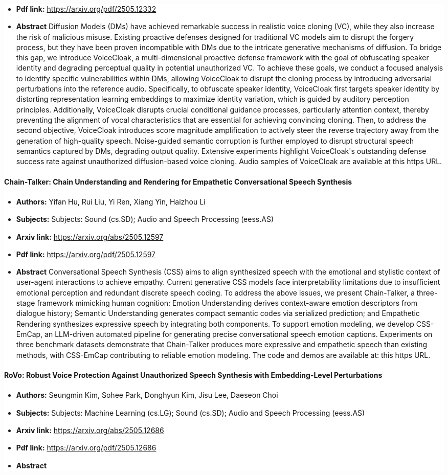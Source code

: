  - **Pdf link:** https://arxiv.org/pdf/2505.12332

 - **Abstract**
 Diffusion Models (DMs) have achieved remarkable success in realistic voice cloning (VC), while they also increase the risk of malicious misuse. Existing proactive defenses designed for traditional VC models aim to disrupt the forgery process, but they have been proven incompatible with DMs due to the intricate generative mechanisms of diffusion. To bridge this gap, we introduce VoiceCloak, a multi-dimensional proactive defense framework with the goal of obfuscating speaker identity and degrading perceptual quality in potential unauthorized VC. To achieve these goals, we conduct a focused analysis to identify specific vulnerabilities within DMs, allowing VoiceCloak to disrupt the cloning process by introducing adversarial perturbations into the reference audio. Specifically, to obfuscate speaker identity, VoiceCloak first targets speaker identity by distorting representation learning embeddings to maximize identity variation, which is guided by auditory perception principles. Additionally, VoiceCloak disrupts crucial conditional guidance processes, particularly attention context, thereby preventing the alignment of vocal characteristics that are essential for achieving convincing cloning. Then, to address the second objective, VoiceCloak introduces score magnitude amplification to actively steer the reverse trajectory away from the generation of high-quality speech. Noise-guided semantic corruption is further employed to disrupt structural speech semantics captured by DMs, degrading output quality. Extensive experiments highlight VoiceCloak's outstanding defense success rate against unauthorized diffusion-based voice cloning. Audio samples of VoiceCloak are available at this https URL.
#### Chain-Talker: Chain Understanding and Rendering for Empathetic Conversational Speech Synthesis
 - **Authors:** Yifan Hu, Rui Liu, Yi Ren, Xiang Yin, Haizhou Li
 - **Subjects:** Subjects:
Sound (cs.SD); Audio and Speech Processing (eess.AS)
 - **Arxiv link:** https://arxiv.org/abs/2505.12597

 - **Pdf link:** https://arxiv.org/pdf/2505.12597

 - **Abstract**
 Conversational Speech Synthesis (CSS) aims to align synthesized speech with the emotional and stylistic context of user-agent interactions to achieve empathy. Current generative CSS models face interpretability limitations due to insufficient emotional perception and redundant discrete speech coding. To address the above issues, we present Chain-Talker, a three-stage framework mimicking human cognition: Emotion Understanding derives context-aware emotion descriptors from dialogue history; Semantic Understanding generates compact semantic codes via serialized prediction; and Empathetic Rendering synthesizes expressive speech by integrating both components. To support emotion modeling, we develop CSS-EmCap, an LLM-driven automated pipeline for generating precise conversational speech emotion captions. Experiments on three benchmark datasets demonstrate that Chain-Talker produces more expressive and empathetic speech than existing methods, with CSS-EmCap contributing to reliable emotion modeling. The code and demos are available at: this https URL.
#### RoVo: Robust Voice Protection Against Unauthorized Speech Synthesis with Embedding-Level Perturbations
 - **Authors:** Seungmin Kim, Sohee Park, Donghyun Kim, Jisu Lee, Daeseon Choi
 - **Subjects:** Subjects:
Machine Learning (cs.LG); Sound (cs.SD); Audio and Speech Processing (eess.AS)
 - **Arxiv link:** https://arxiv.org/abs/2505.12686

 - **Pdf link:** https://arxiv.org/pdf/2505.12686

 - **Abstract**
